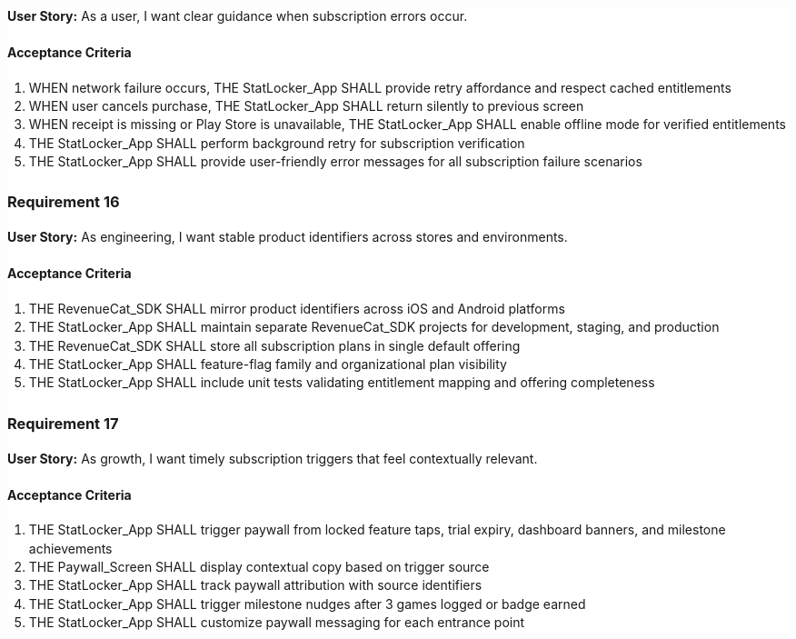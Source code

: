 **User Story:** As a user, I want clear guidance when subscription errors occur.

#### Acceptance Criteria

1. WHEN network failure occurs, THE StatLocker_App SHALL provide retry affordance and respect cached entitlements
2. WHEN user cancels purchase, THE StatLocker_App SHALL return silently to previous screen
3. WHEN receipt is missing or Play Store is unavailable, THE StatLocker_App SHALL enable offline mode for verified entitlements
4. THE StatLocker_App SHALL perform background retry for subscription verification
5. THE StatLocker_App SHALL provide user-friendly error messages for all subscription failure scenarios

### Requirement 16

**User Story:** As engineering, I want stable product identifiers across stores and environments.

#### Acceptance Criteria

1. THE RevenueCat_SDK SHALL mirror product identifiers across iOS and Android platforms
2. THE StatLocker_App SHALL maintain separate RevenueCat_SDK projects for development, staging, and production
3. THE RevenueCat_SDK SHALL store all subscription plans in single default offering
4. THE StatLocker_App SHALL feature-flag family and organizational plan visibility
5. THE StatLocker_App SHALL include unit tests validating entitlement mapping and offering completeness

### Requirement 17

**User Story:** As growth, I want timely subscription triggers that feel contextually relevant.

#### Acceptance Criteria

1. THE StatLocker_App SHALL trigger paywall from locked feature taps, trial expiry, dashboard banners, and milestone achievements
2. THE Paywall_Screen SHALL display contextual copy based on trigger source
3. THE StatLocker_App SHALL track paywall attribution with source identifiers
4. THE StatLocker_App SHALL trigger milestone nudges after 3 games logged or badge earned
5. THE StatLocker_App SHALL customize paywall messaging for each entrance point
